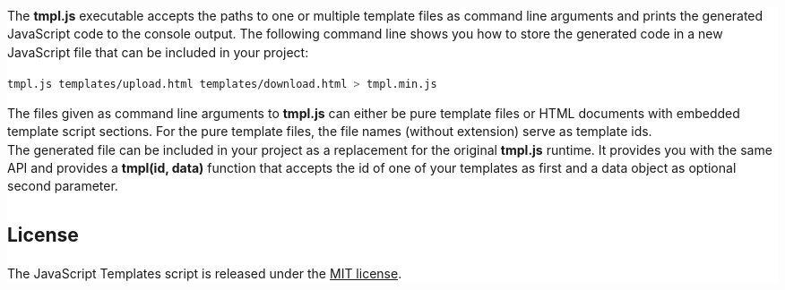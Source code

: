 The **tmpl.js** executable accepts the paths to one or multiple template files as command line arguments and prints the generated JavaScript code to the console output. The following command line shows you how to store the generated code in a new JavaScript file that can be included in your project:

```sh
tmpl.js templates/upload.html templates/download.html > tmpl.min.js
```

The files given as command line arguments to **tmpl.js** can either be pure template files or HTML documents with embedded template script sections. For the pure template files, the file names (without extension) serve as template ids.  
The generated file can be included in your project as a replacement for the original **tmpl.js** runtime. It provides you with the same API and provides a **tmpl(id, data)** function that accepts the id of one of your templates as first and a data object as optional second parameter.

## License
The JavaScript Templates script is released under the [MIT license](http://www.opensource.org/licenses/MIT).
